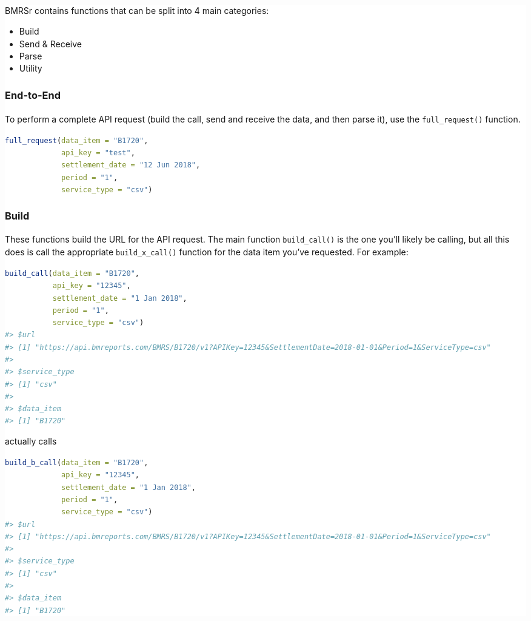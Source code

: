 BMRSr contains functions that can be split into 4 main categories:

  - Build
  - Send & Receive
  - Parse
  - Utility

### End-to-End

To perform a complete API request (build the call, send and receive the
data, and then parse it), use the `full_request()` function.

``` r
full_request(data_item = "B1720",
             api_key = "test",
             settlement_date = "12 Jun 2018",
             period = "1",
             service_type = "csv")
```

### Build

These functions build the URL for the API request. The main function
`build_call()` is the one you’ll likely be calling, but all this does is
call the appropriate `build_x_call()` function for the data item you’ve
requested. For example:

``` r
build_call(data_item = "B1720",
           api_key = "12345",
           settlement_date = "1 Jan 2018",
           period = "1",
           service_type = "csv")
#> $url
#> [1] "https://api.bmreports.com/BMRS/B1720/v1?APIKey=12345&SettlementDate=2018-01-01&Period=1&ServiceType=csv"
#> 
#> $service_type
#> [1] "csv"
#> 
#> $data_item
#> [1] "B1720"
```

actually calls

``` r
build_b_call(data_item = "B1720",
             api_key = "12345",
             settlement_date = "1 Jan 2018",
             period = "1",
             service_type = "csv")
#> $url
#> [1] "https://api.bmreports.com/BMRS/B1720/v1?APIKey=12345&SettlementDate=2018-01-01&Period=1&ServiceType=csv"
#> 
#> $service_type
#> [1] "csv"
#> 
#> $data_item
#> [1] "B1720"
```
